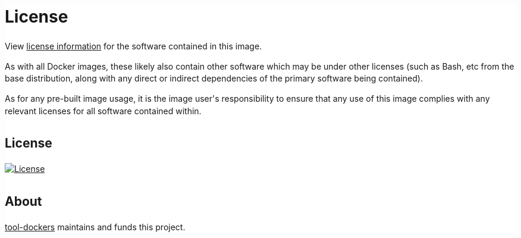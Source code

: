 # License

View [license information](https://raw.githubusercontent.com/tool-dockers/docker-iops/master/LICENSE) for the software contained in this image.

As with all Docker images, these likely also contain other software which may be under other licenses (such as Bash, etc from the base distribution, along with any direct or indirect dependencies of the primary software being contained).

As for any pre-built image usage, it is the image user's responsibility to ensure that any use of this image complies with any relevant licenses for all software contained within.

## License

[![License](https://img.shields.io/badge/License-BSD%203--Clause-blue.svg)](https://opensource.org/licenses/BSD-3-Clause)

## About

[tool-dockers][website] maintains and funds this project.

  [logo]: https://avatars3.githubusercontent.com/u/57697117?s=60&v=4
  [website]: https://continuul.solutions
  [slack]: https://slack.tool-dockers.com

  [oracle-fio]: https://docs.cloud.oracle.com/en-us/iaas/Content/Block/References/samplefiocommandslinux.htm
  [using-dd]: https://www.cyberciti.biz/faq/howto-linux-unix-test-disk-performance-with-dd-command/
  [shellhacks]: https://www.shellhacks.com/disk-speed-test-read-write-hdd-ssd-perfomance-linux/

